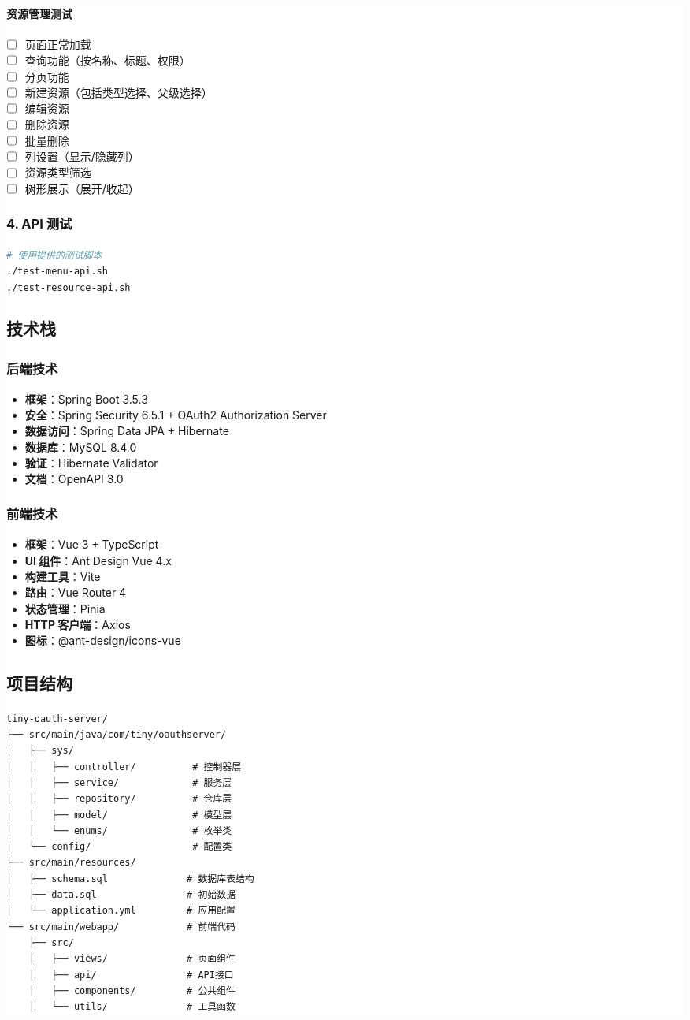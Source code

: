 #### 资源管理测试

- [ ] 页面正常加载
- [ ] 查询功能（按名称、标题、权限）
- [ ] 分页功能
- [ ] 新建资源（包括类型选择、父级选择）
- [ ] 编辑资源
- [ ] 删除资源
- [ ] 批量删除
- [ ] 列设置（显示/隐藏列）
- [ ] 资源类型筛选
- [ ] 树形展示（展开/收起）

### 4. API 测试

```bash
# 使用提供的测试脚本
./test-menu-api.sh
./test-resource-api.sh
```

## 技术栈

### 后端技术

- **框架**：Spring Boot 3.5.3
- **安全**：Spring Security 6.5.1 + OAuth2 Authorization Server
- **数据访问**：Spring Data JPA + Hibernate
- **数据库**：MySQL 8.4.0
- **验证**：Hibernate Validator
- **文档**：OpenAPI 3.0

### 前端技术

- **框架**：Vue 3 + TypeScript
- **UI 组件**：Ant Design Vue 4.x
- **构建工具**：Vite
- **路由**：Vue Router 4
- **状态管理**：Pinia
- **HTTP 客户端**：Axios
- **图标**：@ant-design/icons-vue

## 项目结构

```
tiny-oauth-server/
├── src/main/java/com/tiny/oauthserver/
│   ├── sys/
│   │   ├── controller/          # 控制器层
│   │   ├── service/             # 服务层
│   │   ├── repository/          # 仓库层
│   │   ├── model/               # 模型层
│   │   └── enums/               # 枚举类
│   └── config/                  # 配置类
├── src/main/resources/
│   ├── schema.sql              # 数据库表结构
│   ├── data.sql                # 初始数据
│   └── application.yml         # 应用配置
└── src/main/webapp/            # 前端代码
    ├── src/
    │   ├── views/              # 页面组件
    │   ├── api/                # API接口
    │   ├── components/         # 公共组件
    │   └── utils/              # 工具函数
```